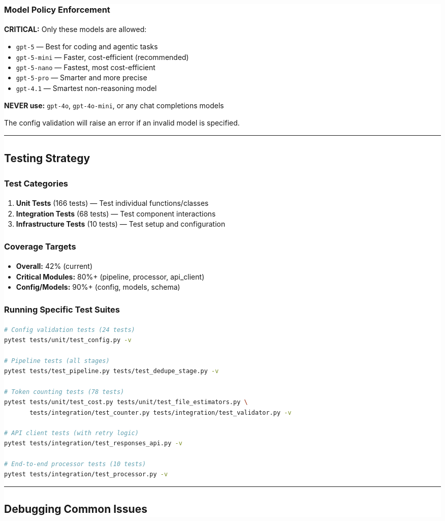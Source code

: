 
### Model Policy Enforcement

**CRITICAL:** Only these models are allowed:
- `gpt-5` — Best for coding and agentic tasks
- `gpt-5-mini` — Faster, cost-efficient (recommended)
- `gpt-5-nano` — Fastest, most cost-efficient
- `gpt-5-pro` — Smarter and more precise
- `gpt-4.1` — Smartest non-reasoning model

**NEVER use:** `gpt-4o`, `gpt-4o-mini`, or any chat completions models

The config validation will raise an error if an invalid model is specified.

---

## Testing Strategy

### Test Categories

1. **Unit Tests** (166 tests) — Test individual functions/classes
2. **Integration Tests** (68 tests) — Test component interactions
3. **Infrastructure Tests** (10 tests) — Test setup and configuration

### Coverage Targets

- **Overall:** 42% (current)
- **Critical Modules:** 80%+ (pipeline, processor, api_client)
- **Config/Models:** 90%+ (config, models, schema)

### Running Specific Test Suites

```bash
# Config validation tests (24 tests)
pytest tests/unit/test_config.py -v

# Pipeline tests (all stages)
pytest tests/test_pipeline.py tests/test_dedupe_stage.py -v

# Token counting tests (78 tests)
pytest tests/unit/test_cost.py tests/unit/test_file_estimators.py \
       tests/integration/test_counter.py tests/integration/test_validator.py -v

# API client tests (with retry logic)
pytest tests/integration/test_responses_api.py -v

# End-to-end processor tests (10 tests)
pytest tests/integration/test_processor.py -v
```

---

## Debugging Common Issues
